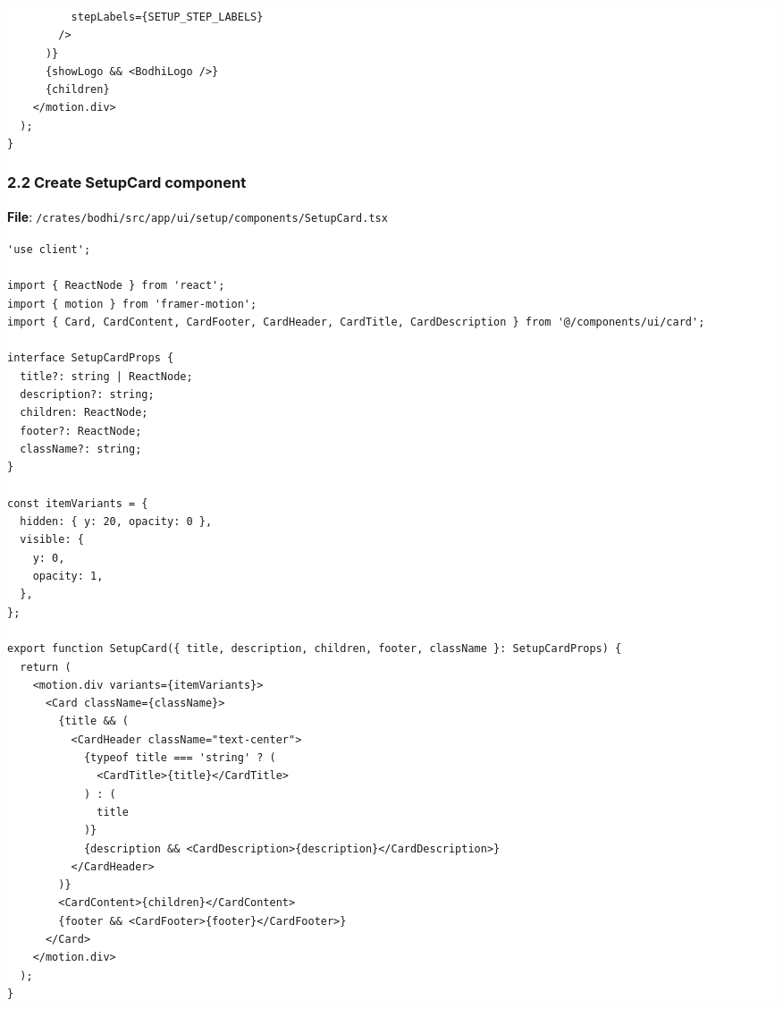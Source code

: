 ```tsx
          stepLabels={SETUP_STEP_LABELS}
        />
      )}
      {showLogo && <BodhiLogo />}
      {children}
    </motion.div>
  );
}
```

### 2.2 Create SetupCard component
**File**: `/crates/bodhi/src/app/ui/setup/components/SetupCard.tsx`

```tsx
'use client';

import { ReactNode } from 'react';
import { motion } from 'framer-motion';
import { Card, CardContent, CardFooter, CardHeader, CardTitle, CardDescription } from '@/components/ui/card';

interface SetupCardProps {
  title?: string | ReactNode;
  description?: string;
  children: ReactNode;
  footer?: ReactNode;
  className?: string;
}

const itemVariants = {
  hidden: { y: 20, opacity: 0 },
  visible: {
    y: 0,
    opacity: 1,
  },
};

export function SetupCard({ title, description, children, footer, className }: SetupCardProps) {
  return (
    <motion.div variants={itemVariants}>
      <Card className={className}>
        {title && (
          <CardHeader className="text-center">
            {typeof title === 'string' ? (
              <CardTitle>{title}</CardTitle>
            ) : (
              title
            )}
            {description && <CardDescription>{description}</CardDescription>}
          </CardHeader>
        )}
        <CardContent>{children}</CardContent>
        {footer && <CardFooter>{footer}</CardFooter>}
      </Card>
    </motion.div>
  );
}
```
